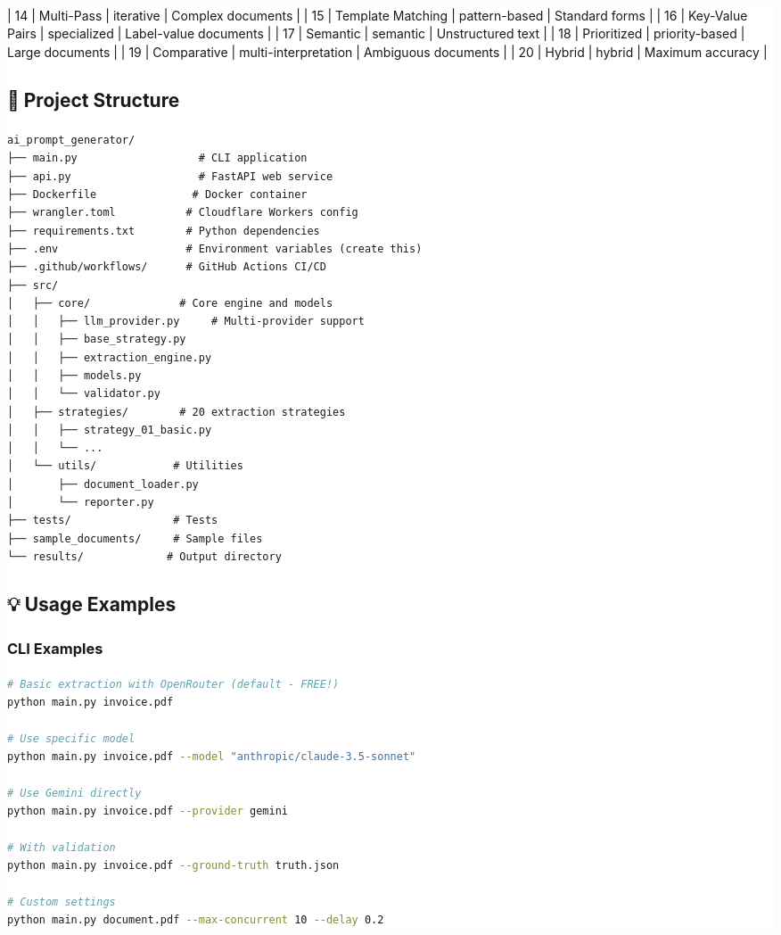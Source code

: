 | 14 | Multi-Pass | iterative | Complex documents |
| 15 | Template Matching | pattern-based | Standard forms |
| 16 | Key-Value Pairs | specialized | Label-value documents |
| 17 | Semantic | semantic | Unstructured text |
| 18 | Prioritized | priority-based | Large documents |
| 19 | Comparative | multi-interpretation | Ambiguous documents |
| 20 | Hybrid | hybrid | Maximum accuracy |

## 📁 Project Structure

```
ai_prompt_generator/
├── main.py                   # CLI application
├── api.py                    # FastAPI web service
├── Dockerfile               # Docker container
├── wrangler.toml           # Cloudflare Workers config
├── requirements.txt        # Python dependencies
├── .env                    # Environment variables (create this)
├── .github/workflows/      # GitHub Actions CI/CD
├── src/
│   ├── core/              # Core engine and models
│   │   ├── llm_provider.py     # Multi-provider support
│   │   ├── base_strategy.py
│   │   ├── extraction_engine.py
│   │   ├── models.py
│   │   └── validator.py
│   ├── strategies/        # 20 extraction strategies
│   │   ├── strategy_01_basic.py
│   │   └── ...
│   └── utils/            # Utilities
│       ├── document_loader.py
│       └── reporter.py
├── tests/                # Tests
├── sample_documents/     # Sample files
└── results/             # Output directory
```

## 💡 Usage Examples

### CLI Examples

```bash
# Basic extraction with OpenRouter (default - FREE!)
python main.py invoice.pdf

# Use specific model
python main.py invoice.pdf --model "anthropic/claude-3.5-sonnet"

# Use Gemini directly
python main.py invoice.pdf --provider gemini

# With validation
python main.py invoice.pdf --ground-truth truth.json

# Custom settings
python main.py document.pdf --max-concurrent 10 --delay 0.2
```

